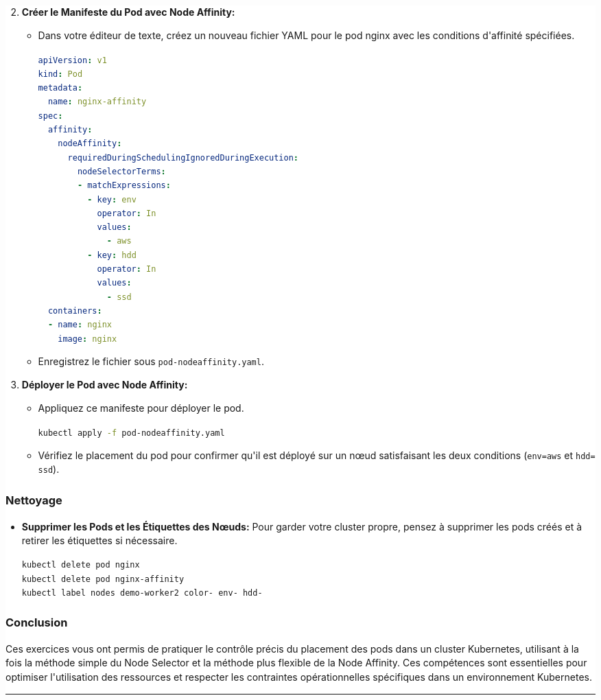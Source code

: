 2. **Créer le Manifeste du Pod avec Node Affinity:**
   - Dans votre éditeur de texte, créez un nouveau fichier YAML pour le pod nginx avec les conditions d'affinité spécifiées.
     ```yaml
     apiVersion: v1
     kind: Pod
     metadata:
       name: nginx-affinity
     spec:
       affinity:
         nodeAffinity:
           requiredDuringSchedulingIgnoredDuringExecution:
             nodeSelectorTerms:
             - matchExpressions:
               - key: env
                 operator: In
                 values:
                   - aws
               - key: hdd
                 operator: In
                 values:
                   - ssd
       containers:
       - name: nginx
         image: nginx
     ```
   - Enregistrez le fichier sous `pod-nodeaffinity.yaml`.

3. **Déployer le Pod avec Node Affinity:**
   - Appliquez ce manifeste pour déployer le pod.
     ```bash
     kubectl apply -f pod-nodeaffinity.yaml
     ```
   - Vérifiez le placement du pod pour confirmer qu'il est déployé sur un nœud satisfaisant les deux conditions (`env=aws` et `hdd=ssd`).

### Nettoyage

- **Supprimer les Pods et les Étiquettes des Nœuds:**
  Pour garder votre cluster propre, pensez à supprimer les pods créés et à retirer les étiquettes si nécessaire.
  ```bash
  kubectl delete pod nginx
  kubectl delete pod nginx-affinity
  kubectl label nodes demo-worker2 color- env- hdd-
  ```

### Conclusion

Ces exercices vous ont permis de pratiquer le contrôle précis du placement des pods dans un cluster Kubernetes, utilisant à la fois la méthode simple du Node Selector et la méthode plus flexible de la Node Affinity. Ces compétences sont essentielles pour optimiser l'utilisation des ressources et respecter les contraintes opérationnelles spécifiques dans un environnement Kubernetes.

---